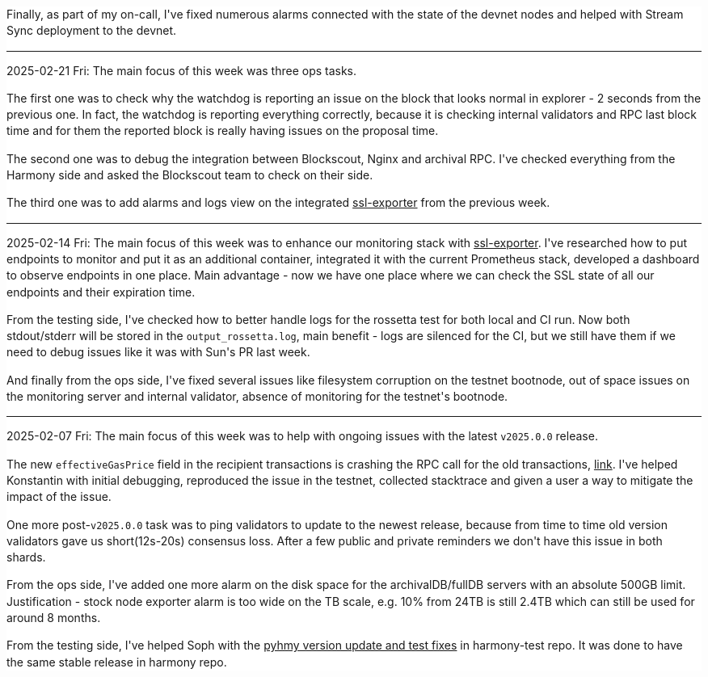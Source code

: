 Finally, as part of my on-call, I've fixed numerous alarms connected with the state of the devnet nodes and helped with Stream Sync deployment to the devnet.

---

2025-02-21 Fri: The main focus of this week was three ops tasks.

The first one was to check why the watchdog is reporting an issue on the block that looks normal in explorer - 2 seconds from the previous one.
In fact, the watchdog is reporting everything correctly, because it is checking internal validators and RPC last block time and for them the reported block is really having issues on the proposal time.

The second one was to debug the integration between Blockscout, Nginx and archival RPC. I've checked everything from the Harmony side and asked the Blockscout team to check on their side.

The third one was to add alarms and logs view on the integrated [ssl-exporter](https://github.com/ribbybibby/ssl_exporter) from the previous week.

---

2025-02-14 Fri: The main focus of this week was to enhance our monitoring stack with [ssl-exporter](https://github.com/ribbybibby/ssl_exporter). I've researched how to put endpoints to monitor and put it as an additional container, integrated it with the current Prometheus stack, developed a dashboard to observe endpoints in one place. Main advantage - now we have one place where we can check the SSL state of all our endpoints and their expiration time.

From the testing side, I've checked how to better handle logs for the rossetta test for both local and CI run. Now both stdout/stderr will be stored in the `output_rossetta.log`, main benefit - logs are silenced for the CI, but we still have them if we need to debug issues like it was with Sun's PR last week.

And finally from the ops side, I've fixed several issues like filesystem corruption on the testnet bootnode, out of space issues on the monitoring server and internal validator, absence of monitoring for the testnet's bootnode.

---

2025-02-07 Fri: The main focus of this week was to help with ongoing issues with the latest `v2025.0.0` release.

The new `effectiveGasPrice` field in the recipient transactions is crashing the RPC call for the old transactions, [link](https://github.com/harmony-one/harmony/issues/4843). I've helped Konstantin with initial debugging, reproduced the issue in the testnet, collected stacktrace and given a user a way to mitigate the impact of the issue.

One more post-`v2025.0.0` task was to ping validators to update to the newest release, because from time to time old version validators gave us short(12s-20s) consensus loss. After a few public and private reminders we don't have this issue in both shards.

From the ops side, I've added one more alarm on the disk space for the archivalDB/fullDB servers with an absolute 500GB limit. Justification - stock node exporter alarm is too wide on the TB scale, e.g. 10% from 24TB is still 2.4TB which can still be used for around 8 months.

From the testing side, I've helped Soph  with the [pyhmy version update and test fixes](https://github.com/harmony-one/harmony-test/pull/35) in harmony-test repo. It was done to have the same stable release in harmony repo.
